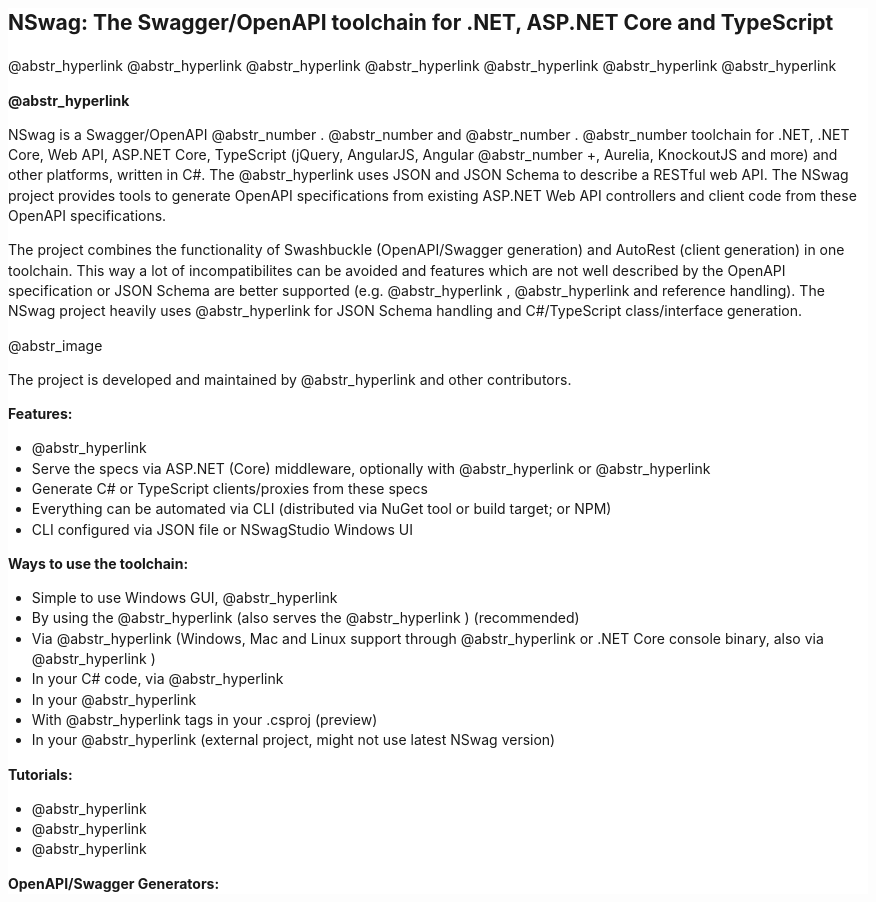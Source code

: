 ## NSwag: The Swagger/OpenAPI toolchain for .NET, ASP.NET Core and TypeScript

@abstr_hyperlink @abstr_hyperlink @abstr_hyperlink @abstr_hyperlink @abstr_hyperlink @abstr_hyperlink @abstr_hyperlink 

**@abstr_hyperlink**

NSwag is a Swagger/OpenAPI @abstr_number . @abstr_number and @abstr_number . @abstr_number toolchain for .NET, .NET Core, Web API, ASP.NET Core, TypeScript (jQuery, AngularJS, Angular @abstr_number +, Aurelia, KnockoutJS and more) and other platforms, written in C#. The @abstr_hyperlink uses JSON and JSON Schema to describe a RESTful web API. The NSwag project provides tools to generate OpenAPI specifications from existing ASP.NET Web API controllers and client code from these OpenAPI specifications. 

The project combines the functionality of Swashbuckle (OpenAPI/Swagger generation) and AutoRest (client generation) in one toolchain. This way a lot of incompatibilites can be avoided and features which are not well described by the OpenAPI specification or JSON Schema are better supported (e.g. @abstr_hyperlink , @abstr_hyperlink and reference handling). The NSwag project heavily uses @abstr_hyperlink for JSON Schema handling and C#/TypeScript class/interface generation. 

@abstr_image 

The project is developed and maintained by @abstr_hyperlink and other contributors.

**Features:**

  * @abstr_hyperlink 
  * Serve the specs via ASP.NET (Core) middleware, optionally with @abstr_hyperlink or @abstr_hyperlink 
  * Generate C# or TypeScript clients/proxies from these specs
  * Everything can be automated via CLI (distributed via NuGet tool or build target; or NPM)
  * CLI configured via JSON file or NSwagStudio Windows UI



**Ways to use the toolchain:**

  * Simple to use Windows GUI, @abstr_hyperlink 
  * By using the @abstr_hyperlink (also serves the @abstr_hyperlink ) (recommended)
  * Via @abstr_hyperlink (Windows, Mac and Linux support through @abstr_hyperlink or .NET Core console binary, also via @abstr_hyperlink )
  * In your C# code, via @abstr_hyperlink 
  * In your @abstr_hyperlink 
  * With @abstr_hyperlink tags in your .csproj (preview)
  * In your @abstr_hyperlink (external project, might not use latest NSwag version)



**Tutorials:**

  * @abstr_hyperlink 
  * @abstr_hyperlink 
  * @abstr_hyperlink 



**OpenAPI/Swagger Generators:**

